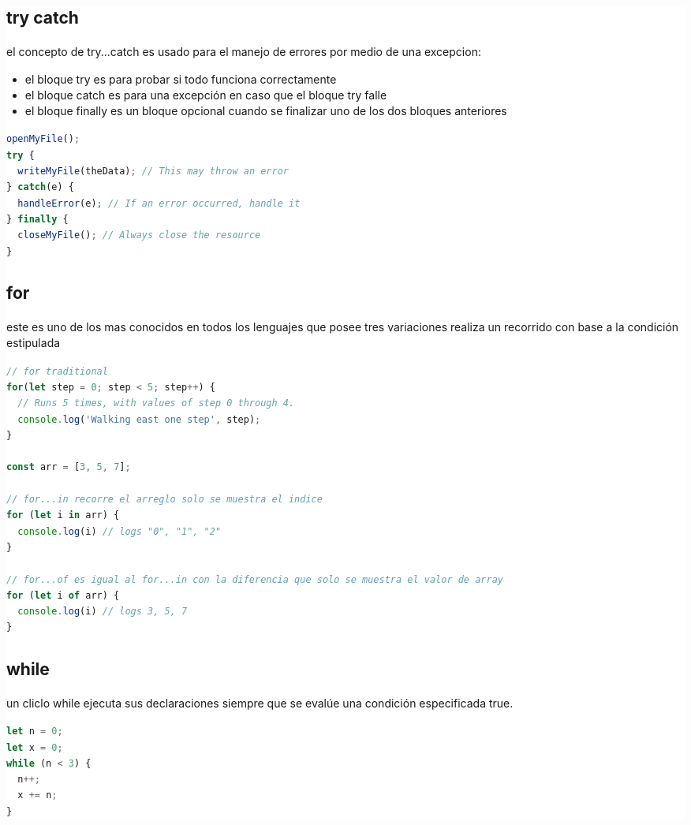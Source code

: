 ## try catch

el concepto de try...catch es usado para el manejo de errores por medio de una excepcion:

- el bloque try es para probar si todo funciona correctamente
- el bloque catch es para una excepción en caso que el bloque try falle
- el bloque finally es un bloque opcional cuando se finalizar uno de los dos bloques anteriores

``` js
openMyFile();
try {
  writeMyFile(theData); // This may throw an error
} catch(e) {
  handleError(e); // If an error occurred, handle it
} finally {
  closeMyFile(); // Always close the resource
}
```

## for

este es uno de los mas conocidos en todos los lenguajes que posee tres variaciones realiza un recorrido con base a la condición estipulada

``` js
// for traditional
for(let step = 0; step < 5; step++) {
  // Runs 5 times, with values of step 0 through 4.
  console.log('Walking east one step', step);
}

const arr = [3, 5, 7];

// for...in recorre el arreglo solo se muestra el indice
for (let i in arr) {
  console.log(i) // logs "0", "1", "2"
}

// for...of es igual al for...in con la diferencia que solo se muestra el valor de array
for (let i of arr) {
  console.log(i) // logs 3, 5, 7
}
```

## while

un cliclo while ejecuta sus declaraciones siempre que se evalúe una condición especificada true.

``` js
let n = 0;
let x = 0;
while (n < 3) {
  n++;
  x += n;
}
```
